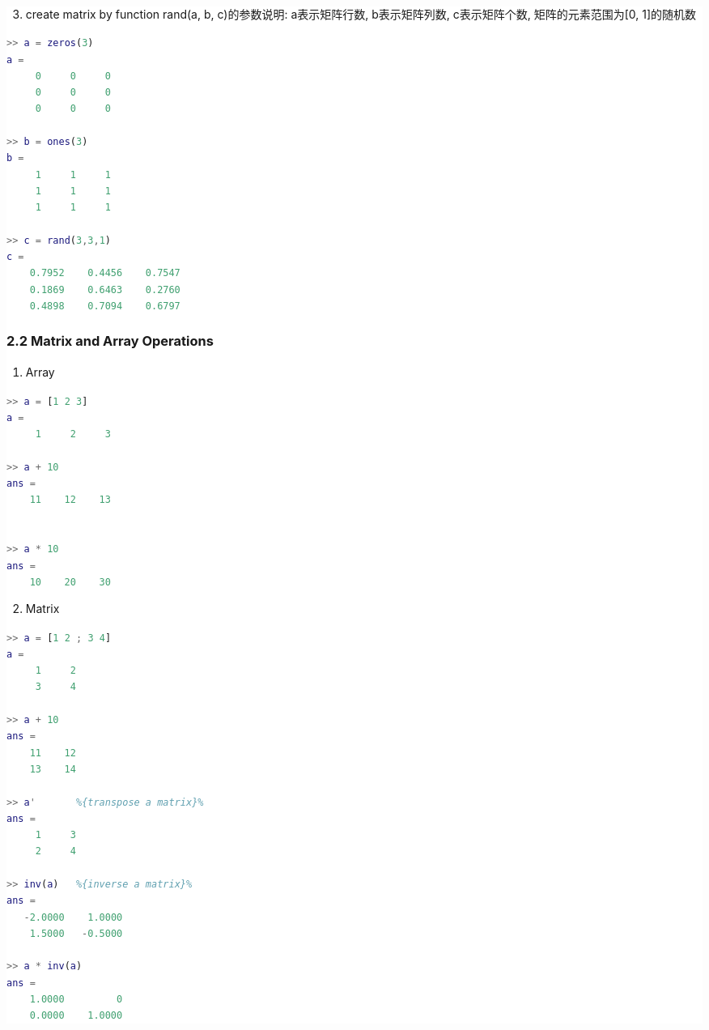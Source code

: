 3. create  matrix by function
rand(a, b, c)的参数说明: a表示矩阵行数, b表示矩阵列数, c表示矩阵个数, 矩阵的元素范围为[0, 1]的随机数
```matlab
>> a = zeros(3)
a =
     0     0     0
     0     0     0
     0     0     0

>> b = ones(3)
b =
     1     1     1
     1     1     1
     1     1     1

>> c = rand(3,3,1)
c =
    0.7952    0.4456    0.7547
    0.1869    0.6463    0.2760
    0.4898    0.7094    0.6797
```

### 2.2 Matrix and Array Operations
1. Array
```matlab
>> a = [1 2 3]
a =
     1     2     3

>> a + 10
ans =
    11    12    13


>> a * 10
ans =
    10    20    30
```

2. Matrix 
```matlab
>> a = [1 2 ; 3 4]
a =
     1     2
     3     4

>> a + 10
ans =
    11    12
    13    14

>> a'       %{transpose a matrix}%
ans =
     1     3
     2     4

>> inv(a)   %{inverse a matrix}%
ans =
   -2.0000    1.0000
    1.5000   -0.5000

>> a * inv(a)
ans =
    1.0000         0
    0.0000    1.0000
```
